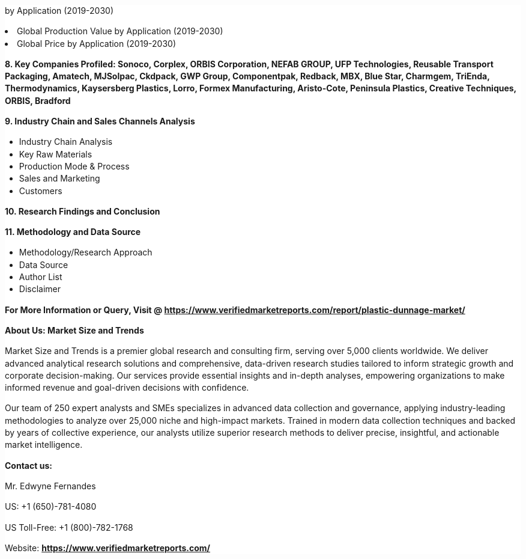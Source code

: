 by Application (2019-2030)</li><li>Global Production Value by Application (2019-2030)</li><li>Global Price by Application (2019-2030)</li></ul><p><strong>8. Key Companies Profiled: Sonoco, Corplex, ORBIS Corporation, NEFAB GROUP, UFP Technologies, Reusable Transport Packaging, Amatech, MJSolpac, Ckdpack, GWP Group, Componentpak, Redback, MBX, Blue Star, Charmgem, TriEnda, Thermodynamics, Kaysersberg Plastics, Lorro, Formex Manufacturing, Aristo-Cote, Peninsula Plastics, Creative Techniques, ORBIS, Bradford</strong></p><p><strong>9. Industry Chain and Sales Channels Analysis</strong></p><ul><li>Industry Chain Analysis</li><li>Key Raw Materials</li><li>Production Mode &amp; Process</li><li>Sales and Marketing</li><li>Customers</li></ul><p><strong>10. Research Findings and Conclusion</strong></p><p><strong>11. Methodology and Data Source</strong></p><ul><li>Methodology/Research Approach</li><li>Data Source</li><li>Author List</li><li>Disclaimer</li></ul></p><p><strong>For More Information or Query, Visit @ <a href="https://www.verifiedmarketreports.com/report/plastic-dunnage-market/">https://www.verifiedmarketreports.com/report/plastic-dunnage-market/</a></strong></p><p><strong>About Us: Market Size and Trends</strong></p><p>Market Size and Trends is a premier global research and consulting firm, serving over 5,000 clients worldwide. We deliver advanced analytical research solutions and comprehensive, data-driven research studies tailored to inform strategic growth and corporate decision-making. Our services provide essential insights and in-depth analyses, empowering organizations to make informed revenue and goal-driven decisions with confidence.</p><p>Our team of 250 expert analysts and SMEs specializes in advanced data collection and governance, applying industry-leading methodologies to analyze over 25,000 niche and high-impact markets. Trained in modern data collection techniques and backed by years of collective experience, our analysts utilize superior research methods to deliver precise, insightful, and actionable market intelligence.</p><p><strong>Contact us:</strong></p><p>Mr. Edwyne Fernandes</p><p>US: +1 (650)-781-4080</p><p>US Toll-Free: +1 (800)-782-1768</p><p>Website: <strong><a href="https://www.verifiedmarketreports.com/">https://www.verifiedmarketreports.com/</a></strong></p>

